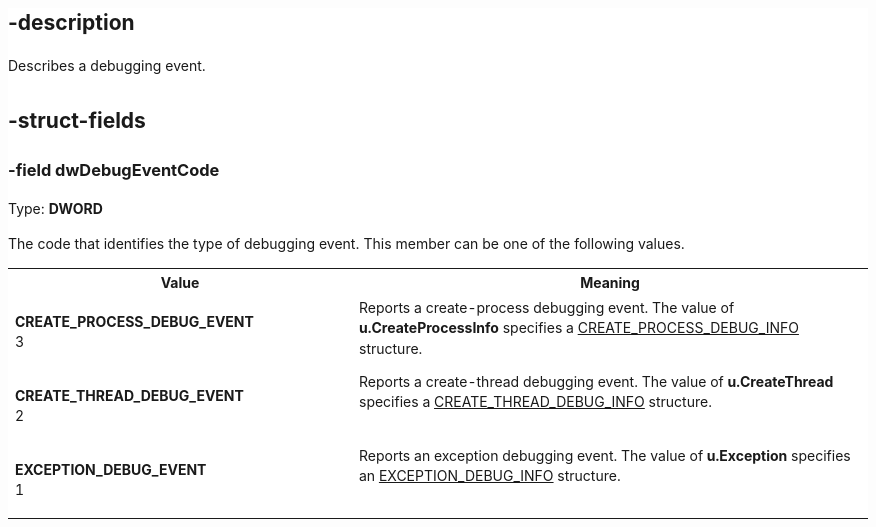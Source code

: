 
## -description


Describes a debugging event.


## -struct-fields




### -field dwDebugEventCode

Type: <b>DWORD</b>

The code that identifies the type of debugging event. This member can be one of the following values.

<table>
<tr>
<th>Value</th>
<th>Meaning</th>
</tr>
<tr>
<td width="40%"><a id="CREATE_PROCESS_DEBUG_EVENT"></a><a id="create_process_debug_event"></a><dl>
<dt><b>CREATE_PROCESS_DEBUG_EVENT</b></dt>
<dt>3</dt>
</dl>
</td>
<td width="60%">
Reports a create-process debugging event. The value of <b>u.CreateProcessInfo</b> 
        specifies a <a href="https://msdn.microsoft.com/4607aaff-bd05-46b5-86ed-abfffe6c2551">CREATE_PROCESS_DEBUG_INFO</a> 
        structure.

</td>
</tr>
<tr>
<td width="40%"><a id="CREATE_THREAD_DEBUG_EVENT"></a><a id="create_thread_debug_event"></a><dl>
<dt><b>CREATE_THREAD_DEBUG_EVENT</b></dt>
<dt>2</dt>
</dl>
</td>
<td width="60%">
Reports a create-thread debugging event. The value of <b>u.CreateThread</b> specifies 
        a <a href="https://msdn.microsoft.com/daabd118-fa03-410e-af25-8655194902b0">CREATE_THREAD_DEBUG_INFO</a> 
        structure.

</td>
</tr>
<tr>
<td width="40%"><a id="EXCEPTION_DEBUG_EVENT"></a><a id="exception_debug_event"></a><dl>
<dt><b>EXCEPTION_DEBUG_EVENT</b></dt>
<dt>1</dt>
</dl>
</td>
<td width="60%">
Reports an exception debugging event. The value of <b>u.Exception</b> specifies an 
        <a href="https://msdn.microsoft.com/f5917ae3-cc45-42c4-a3fb-5d0aef2a3bdb">EXCEPTION_DEBUG_INFO</a> structure.
